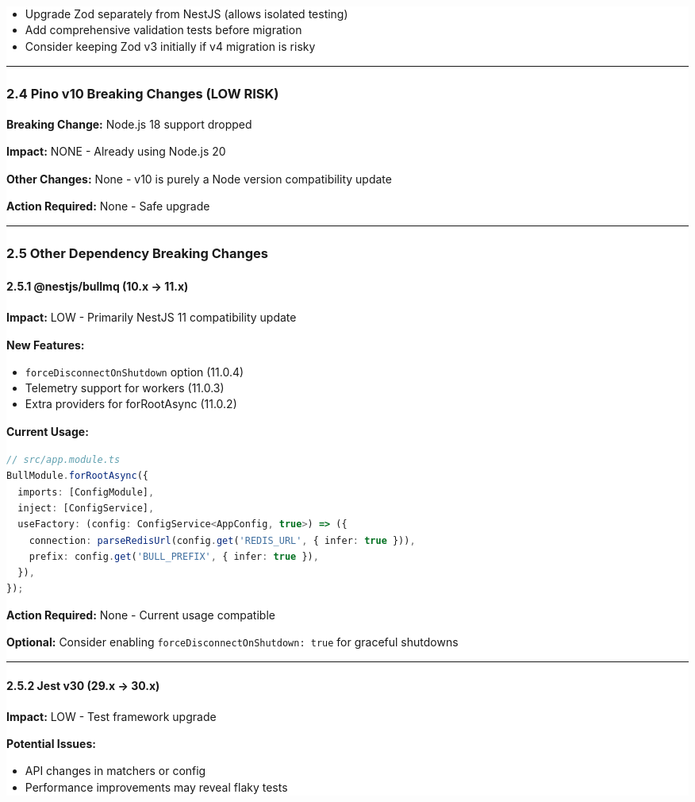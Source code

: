 - Upgrade Zod separately from NestJS (allows isolated testing)
- Add comprehensive validation tests before migration
- Consider keeping Zod v3 initially if v4 migration is risky

---

### 2.4 Pino v10 Breaking Changes (LOW RISK)

**Breaking Change:** Node.js 18 support dropped

**Impact:** NONE - Already using Node.js 20

**Other Changes:** None - v10 is purely a Node version compatibility update

**Action Required:** None - Safe upgrade

---

### 2.5 Other Dependency Breaking Changes

#### 2.5.1 @nestjs/bullmq (10.x → 11.x)

**Impact:** LOW - Primarily NestJS 11 compatibility update

**New Features:**

- `forceDisconnectOnShutdown` option (11.0.4)
- Telemetry support for workers (11.0.3)
- Extra providers for forRootAsync (11.0.2)

**Current Usage:**

```typescript
// src/app.module.ts
BullModule.forRootAsync({
  imports: [ConfigModule],
  inject: [ConfigService],
  useFactory: (config: ConfigService<AppConfig, true>) => ({
    connection: parseRedisUrl(config.get('REDIS_URL', { infer: true })),
    prefix: config.get('BULL_PREFIX', { infer: true }),
  }),
});
```

**Action Required:** None - Current usage compatible

**Optional:** Consider enabling `forceDisconnectOnShutdown: true` for graceful shutdowns

---

#### 2.5.2 Jest v30 (29.x → 30.x)

**Impact:** LOW - Test framework upgrade

**Potential Issues:**

- API changes in matchers or config
- Performance improvements may reveal flaky tests
